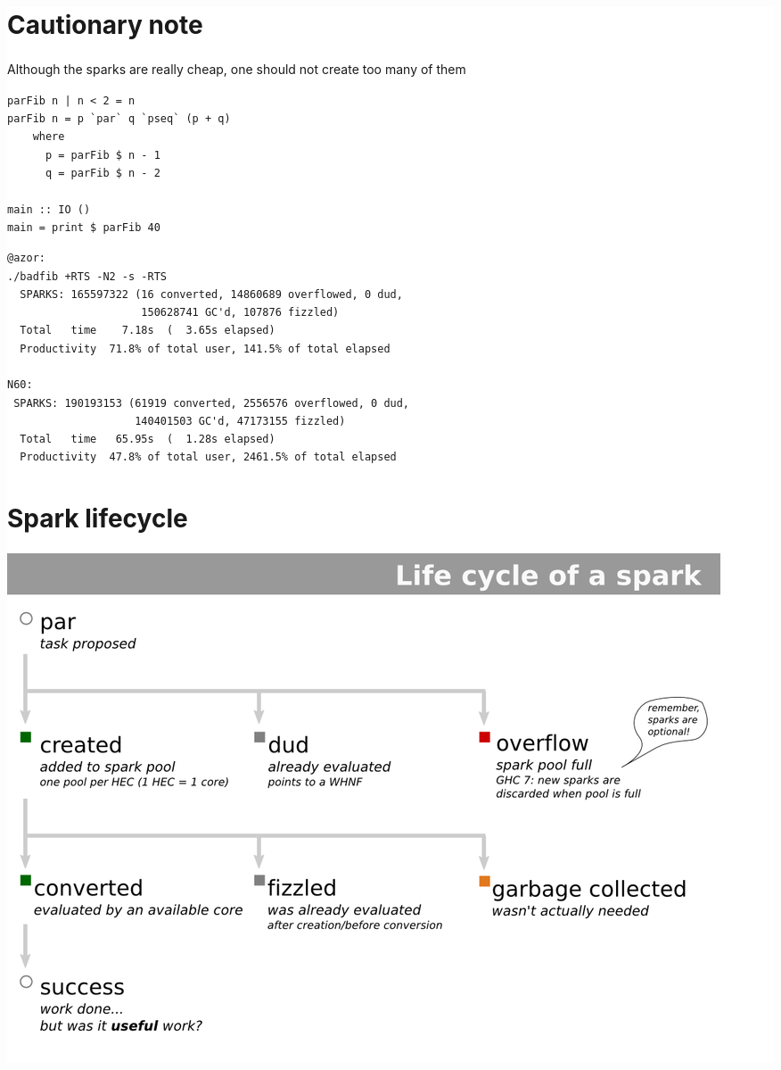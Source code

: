 # Cautionary note

Although the sparks are really cheap, one should not create too many of them

~~~~ {.haskell}
parFib n | n < 2 = n
parFib n = p `par` q `pseq` (p + q)
    where
      p = parFib $ n - 1
      q = parFib $ n - 2

main :: IO ()
main = print $ parFib 40
~~~~

~~~~
@azor:
./badfib +RTS -N2 -s -RTS
  SPARKS: 165597322 (16 converted, 14860689 overflowed, 0 dud,
                     150628741 GC'd, 107876 fizzled)
  Total   time    7.18s  (  3.65s elapsed)
  Productivity  71.8% of total user, 141.5% of total elapsed

N60:
 SPARKS: 190193153 (61919 converted, 2556576 overflowed, 0 dud,
                    140401503 GC'd, 47173155 fizzled)
  Total   time   65.95s  (  1.28s elapsed)
  Productivity  47.8% of total user, 2461.5% of total elapsed
~~~~

# Spark lifecycle

![spark lifecycle](spark-lifecycle800.png "Life cycle of a spark")
